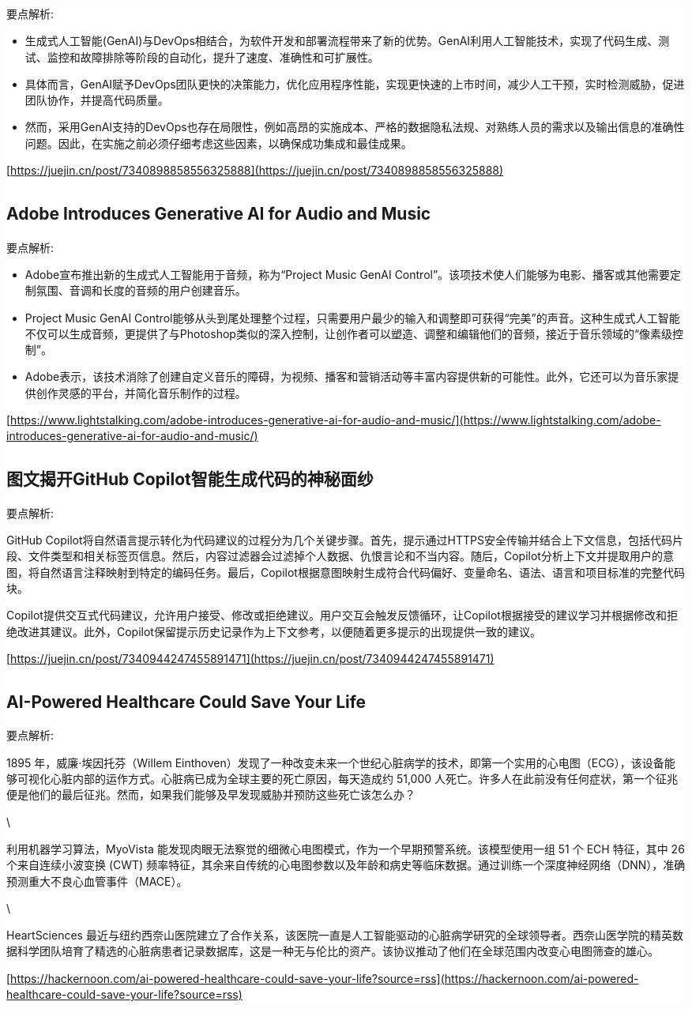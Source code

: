  要点解析:

- 生成式人工智能(GenAI)与DevOps相结合，为软件开发和部署流程带来了新的优势。GenAI利用人工智能技术，实现了代码生成、测试、监控和故障排除等阶段的自动化，提升了速度、准确性和可扩展性。

- 具体而言，GenAI赋予DevOps团队更快的决策能力，优化应用程序性能，实现更快速的上市时间，减少人工干预，实时检测威胁，促进团队协作，并提高代码质量。

- 然而，采用GenAI支持的DevOps也存在局限性，例如高昂的实施成本、严格的数据隐私法规、对熟练人员的需求以及输出信息的准确性问题。因此，在实施之前必须仔细考虑这些因素，以确保成功集成和最佳成果。

 [https://juejin.cn/post/7340898858556325888](https://juejin.cn/post/7340898858556325888)

## Adobe Introduces Generative AI for Audio and Music 

 要点解析:

- Adobe宣布推出新的生成式人工智能用于音频，称为“Project Music GenAI Control”。该项技术使人们能够为电影、播客或其他需要定制氛围、音调和长度的音频的用户创建音乐。

- Project Music GenAI Control能够从头到尾处理整个过程，只需要用户最少的输入和调整即可获得“完美”的声音。这种生成式人工智能不仅可以生成音频，更提供了与Photoshop类似的深入控制，让创作者可以塑造、调整和编辑他们的音频，接近于音乐领域的“像素级控制”。

- Adobe表示，该技术消除了创建自定义音乐的障碍，为视频、播客和营销活动等丰富内容提供新的可能性。此外，它还可以为音乐家提供创作灵感的平台，并简化音乐制作的过程。

 [https://www.lightstalking.com/adobe-introduces-generative-ai-for-audio-and-music/](https://www.lightstalking.com/adobe-introduces-generative-ai-for-audio-and-music/)

## 图文揭开GitHub Copilot智能生成代码的神秘面纱 

  要点解析:

GitHub Copilot将自然语言提示转化为代码建议的过程分为几个关键步骤。首先，提示通过HTTPS安全传输并结合上下文信息，包括代码片段、文件类型和相关标签页信息。然后，内容过滤器会过滤掉个人数据、仇恨言论和不当内容。随后，Copilot分析上下文并提取用户的意图，将自然语言注释映射到特定的编码任务。最后，Copilot根据意图映射生成符合代码偏好、变量命名、语法、语言和项目标准的完整代码块。

Copilot提供交互式代码建议，允许用户接受、修改或拒绝建议。用户交互会触发反馈循环，让Copilot根据接受的建议学习并根据修改和拒绝改进其建议。此外，Copilot保留提示历史记录作为上下文参考，以便随着更多提示的出现提供一致的建议。

 [https://juejin.cn/post/7340944247455891471](https://juejin.cn/post/7340944247455891471)

## AI-Powered Healthcare Could Save Your Life 

  要点解析:

1895 年，威廉·埃因托芬（Willem Einthoven）发现了一种改变未来一个世纪心脏病学的技术，即第一个实用的心电图（ECG），该设备能够可视化心脏内部的运作方式。心脏病已成为全球主要的死亡原因，每天造成约 51,000 人死亡。许多人在此前没有任何症状，第一个征兆便是他们的最后征兆。然而，如果我们能够及早发现威胁并预防这些死亡该怎么办？

\

利用机器学习算法，MyoVista 能发现肉眼无法察觉的细微心电图模式，作为一个早期预警系统。该模型使用一组 51 个 ECH 特征，其中 26 个来自连续小波变换 (CWT) 频率特征，其余来自传统的心电图参数以及年龄和病史等临床数据。通过训练一个深度神经网络（DNN），准确预测重大不良心血管事件（MACE）。

\

HeartSciences 最近与纽约西奈山医院建立了合作关系，该医院一直是人工智能驱动的心脏病学研究的全球领导者。西奈山医学院的精英数据科学团队培育了精选的心脏病患者记录数据库，这是一种无与伦比的资产。该协议推动了他们在全球范围内改变心电图筛查的雄心。

 [https://hackernoon.com/ai-powered-healthcare-could-save-your-life?source=rss](https://hackernoon.com/ai-powered-healthcare-could-save-your-life?source=rss)

